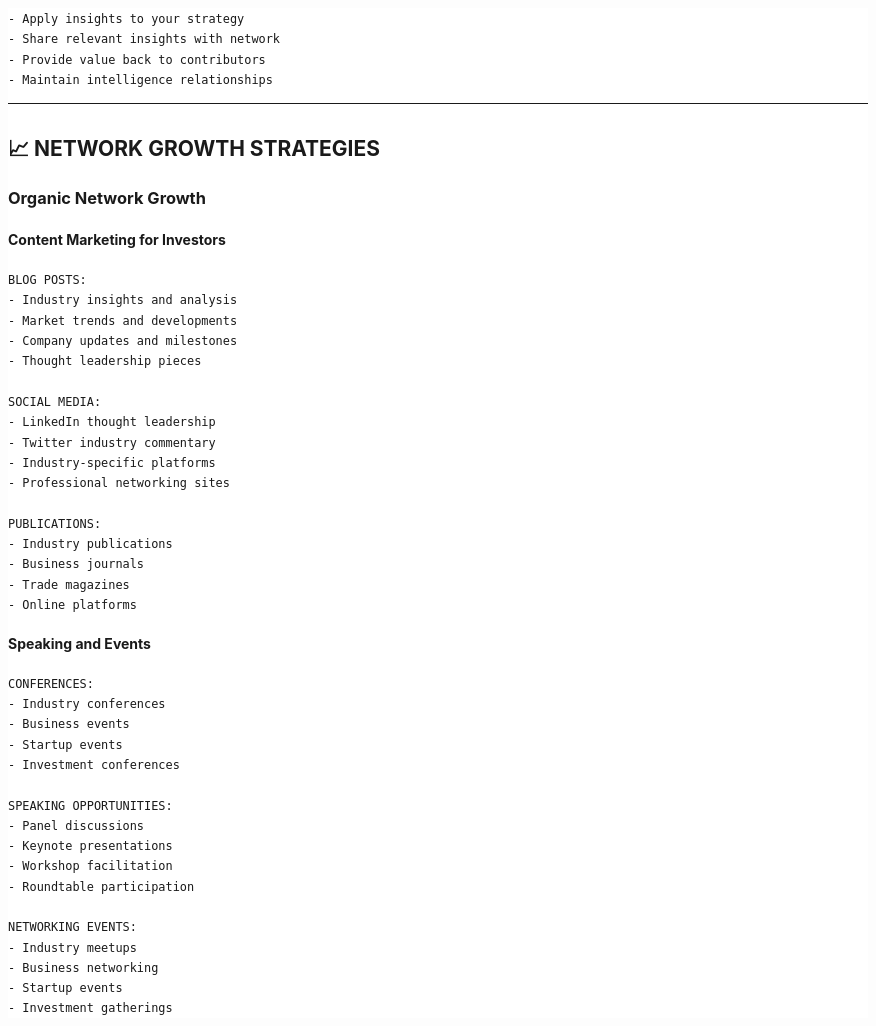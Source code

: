 ```
- Apply insights to your strategy
- Share relevant insights with network
- Provide value back to contributors
- Maintain intelligence relationships
```

---

## 📈 **NETWORK GROWTH STRATEGIES**

### **Organic Network Growth**

#### **Content Marketing for Investors**
```
BLOG POSTS:
- Industry insights and analysis
- Market trends and developments
- Company updates and milestones
- Thought leadership pieces

SOCIAL MEDIA:
- LinkedIn thought leadership
- Twitter industry commentary
- Industry-specific platforms
- Professional networking sites

PUBLICATIONS:
- Industry publications
- Business journals
- Trade magazines
- Online platforms
```

#### **Speaking and Events**
```
CONFERENCES:
- Industry conferences
- Business events
- Startup events
- Investment conferences

SPEAKING OPPORTUNITIES:
- Panel discussions
- Keynote presentations
- Workshop facilitation
- Roundtable participation

NETWORKING EVENTS:
- Industry meetups
- Business networking
- Startup events
- Investment gatherings
```
